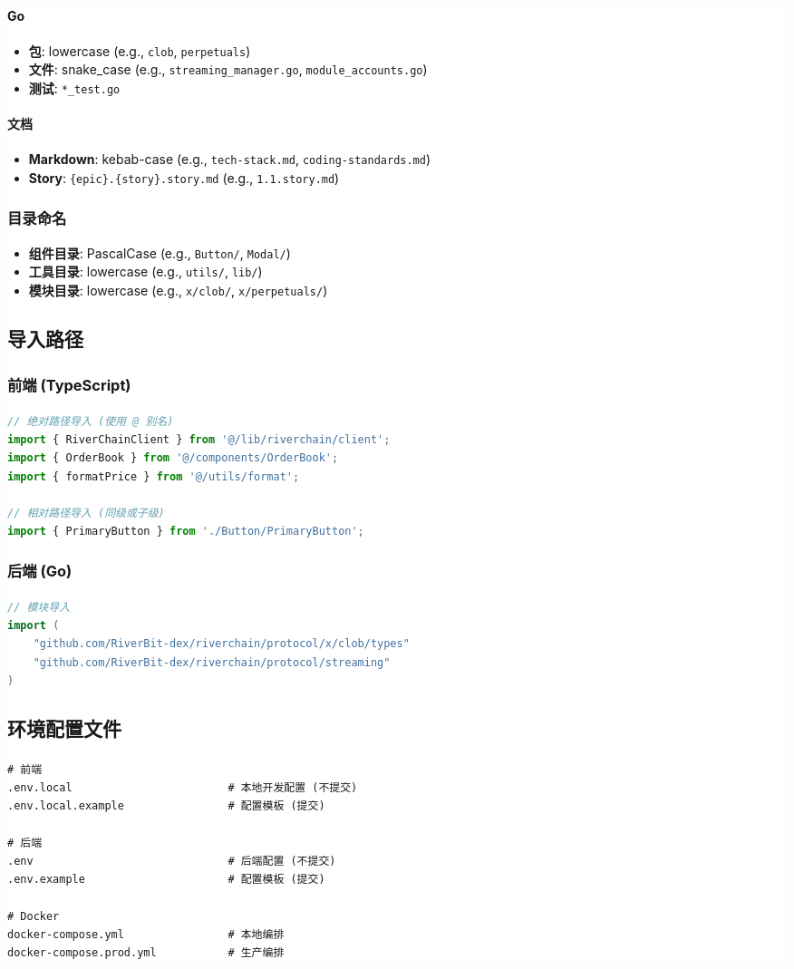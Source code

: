 #### Go
- **包**: lowercase (e.g., `clob`, `perpetuals`)
- **文件**: snake_case (e.g., `streaming_manager.go`, `module_accounts.go`)
- **测试**: `*_test.go`

#### 文档
- **Markdown**: kebab-case (e.g., `tech-stack.md`, `coding-standards.md`)
- **Story**: `{epic}.{story}.story.md` (e.g., `1.1.story.md`)

### 目录命名

- **组件目录**: PascalCase (e.g., `Button/`, `Modal/`)
- **工具目录**: lowercase (e.g., `utils/`, `lib/`)
- **模块目录**: lowercase (e.g., `x/clob/`, `x/perpetuals/`)

## 导入路径

### 前端 (TypeScript)
```typescript
// 绝对路径导入 (使用 @ 别名)
import { RiverChainClient } from '@/lib/riverchain/client';
import { OrderBook } from '@/components/OrderBook';
import { formatPrice } from '@/utils/format';

// 相对路径导入 (同级或子级)
import { PrimaryButton } from './Button/PrimaryButton';
```

### 后端 (Go)
```go
// 模块导入
import (
    "github.com/RiverBit-dex/riverchain/protocol/x/clob/types"
    "github.com/RiverBit-dex/riverchain/protocol/streaming"
)
```

## 环境配置文件

```
# 前端
.env.local                        # 本地开发配置 (不提交)
.env.local.example                # 配置模板 (提交)

# 后端
.env                              # 后端配置 (不提交)
.env.example                      # 配置模板 (提交)

# Docker
docker-compose.yml                # 本地编排
docker-compose.prod.yml           # 生产编排
```
